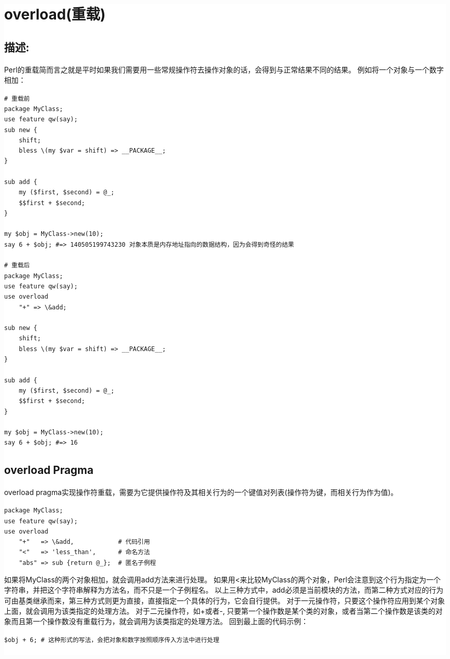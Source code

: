 # **overload(重载)**

## **描述:**
Perl的重载简而言之就是平时如果我们需要用一些常规操作符去操作对象的话，会得到与正常结果不同的结果。
例如将一个对象与一个数字相加：
```perl5
# 重载前
package MyClass;
use feature qw(say);
sub new {
    shift;
    bless \(my $var = shift) => __PACKAGE__;
}

sub add {
    my ($first, $second) = @_;
    $$first + $second;
}

my $obj = MyClass->new(10);
say 6 + $obj; #=> 140505199743230 对象本质是内存地址指向的数据结构，因为会得到奇怪的结果

# 重载后
package MyClass;
use feature qw(say);
use overload
    "+" => \&add;

sub new {
    shift;
    bless \(my $var = shift) => __PACKAGE__;
}

sub add {
    my ($first, $second) = @_;
    $$first + $second;
}

my $obj = MyClass->new(10);
say 6 + $obj; #=> 16

```
## overload Pragma
overload pragma实现操作符重载，需要为它提供操作符及其相关行为的一个键值对列表(操作符为键，而相关行为作为值)。
```perl5
package MyClass;
use feature qw(say);
use overload
    "+"   => \&add,            # 代码引用
    "<"   => 'less_than',      # 命名方法
    "abs" => sub {return @_};  # 匿名子例程
```
如果将MyClass的两个对象相加，就会调用add方法来进行处理。
如果用<来比较MyClass的两个对象，Perl会注意到这个行为指定为一个字符串，并把这个字符串解释为方法名，而不只是一个子例程名。
以上三种方式中，add必须是当前模块的方法，而第二种方式对应的行为可由基类继承而来，第三种方式则更为直接，直接指定一个具体的行为，它会自行提供。
对于一元操作符，只要这个操作符应用到某个对象上面，就会调用为该类指定的处理方法。
对于二元操作符，如+或者-, 只要第一个操作数是某个类的对象，或者当第二个操作数是该类的对象而且第一个操作数没有重载行为，就会调用为该类指定的处理方法。
回到最上面的代码示例：
```perl5
$obj + 6; # 这种形式的写法，会把对象和数字按照顺序传入方法中进行处理 
 
```